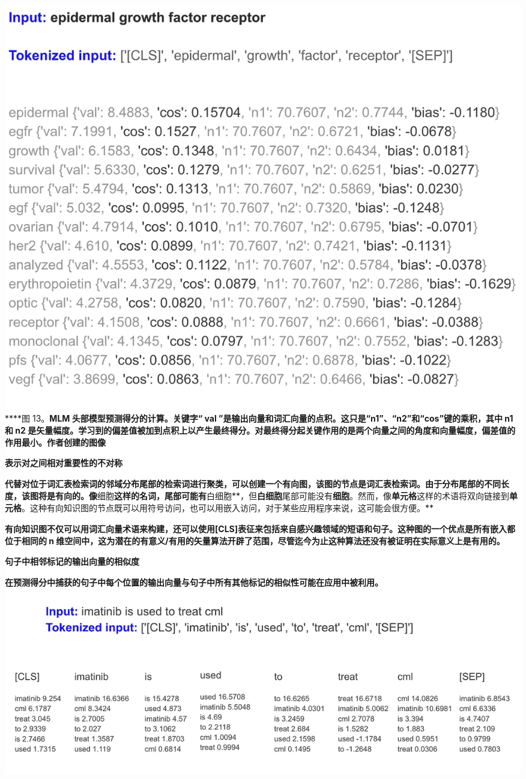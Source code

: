 **![](img/aba16a3d1cc7417a55384a95354d60d8.png)**

****图 13。**MLM 头部模型预测得分的计算。关键字“ **val** ”是输出向量和词汇向量的点积。这只是“n1”、“n2”和“cos”键的乘积，其中 n1 和 n2 是矢量幅度。学习到的偏差值被加到点积上以产生最终得分。对最终得分起关键作用的是两个向量之间的角度和向量幅度，偏差值的作用最小。**作者创建的图像****

****表示对之间相对重要性的不对称****

**代替对位于词汇表检索词的邻域分布尾部的检索词进行聚类，可以创建一个有向图，该图的节点是词汇表检索词。由于分布尾部的不同长度，该图将是有向的。像**细胞**这样的名词，尾部可能有**白细胞**，但**白细胞**尾部可能没有**细胞**。然而，像**单元格**这样的术语将双向链接到**单元格**。这种有向知识图的节点既可以用符号访问，也可以用嵌入访问，对于某些应用程序来说，这可能会很方便。**

**有向知识图不仅可以用词汇向量术语来构建，还可以使用[CLS]表征来包括来自感兴趣领域的短语和句子。这种图的一个优点是所有嵌入都位于相同的 n 维空间中，这为潜在的有意义/有用的矢量算法开辟了范围，尽管迄今为止这种算法还没有被证明在实际意义上是有用的。**

****句子中相邻标记的输出向量的相似度****

**在预测得分中捕获的句子中每个位置的输出向量与句子中所有其他标记的相似性可能在应用中被利用。**

**![](img/14ecc0e5cd5e595723084c8612a9499b.png)**
